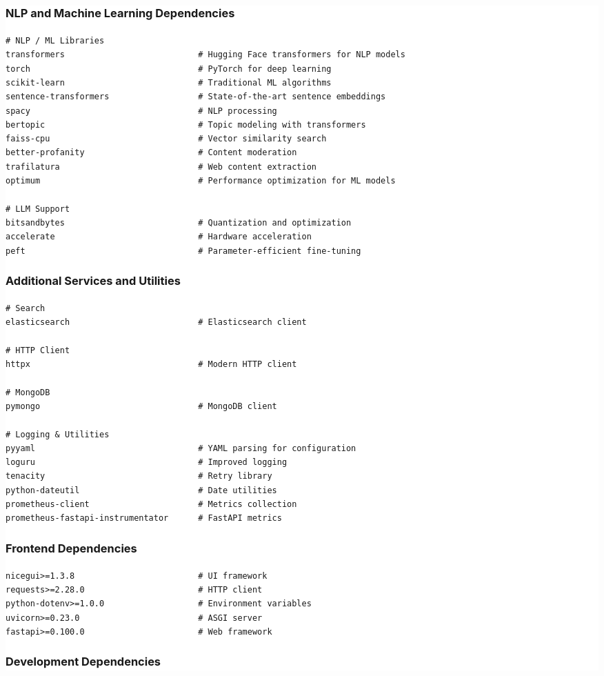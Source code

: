 ### NLP and Machine Learning Dependencies

```
# NLP / ML Libraries
transformers                           # Hugging Face transformers for NLP models
torch                                  # PyTorch for deep learning
scikit-learn                           # Traditional ML algorithms
sentence-transformers                  # State-of-the-art sentence embeddings
spacy                                  # NLP processing
bertopic                               # Topic modeling with transformers
faiss-cpu                              # Vector similarity search
better-profanity                       # Content moderation
trafilatura                            # Web content extraction
optimum                                # Performance optimization for ML models

# LLM Support
bitsandbytes                           # Quantization and optimization
accelerate                             # Hardware acceleration
peft                                   # Parameter-efficient fine-tuning
```

### Additional Services and Utilities

```
# Search
elasticsearch                          # Elasticsearch client

# HTTP Client
httpx                                  # Modern HTTP client

# MongoDB
pymongo                                # MongoDB client

# Logging & Utilities
pyyaml                                 # YAML parsing for configuration
loguru                                 # Improved logging
tenacity                               # Retry library
python-dateutil                        # Date utilities
prometheus-client                      # Metrics collection
prometheus-fastapi-instrumentator      # FastAPI metrics
```

### Frontend Dependencies

```
nicegui>=1.3.8                         # UI framework
requests>=2.28.0                       # HTTP client
python-dotenv>=1.0.0                   # Environment variables
uvicorn>=0.23.0                        # ASGI server
fastapi>=0.100.0                       # Web framework
```

### Development Dependencies
